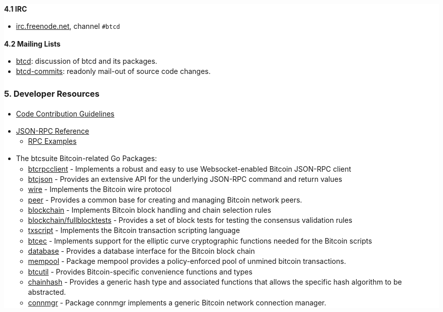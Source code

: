 <a name="ContactIRC" />

**4.1 IRC**

* [irc.freenode.net](irc://irc.freenode.net), channel `#btcd`

<a name="MailingLists" />

**4.2 Mailing Lists**

* <a href="mailto:btcd+subscribe@opensource.conformal.com">btcd</a>: discussion
  of btcd and its packages.
* <a href="mailto:btcd-commits+subscribe@opensource.conformal.com">btcd-commits</a>:
  readonly mail-out of source code changes.

<a name="DeveloperResources" />

### 5. Developer Resources

<a name="ContributionGuidelines" />

* [Code Contribution Guidelines](https://github.com/massgrid/btcd/tree/master/docs/code_contribution_guidelines.md)

<a name="JSONRPCReference" />

* [JSON-RPC Reference](https://github.com/massgrid/btcd/tree/master/docs/json_rpc_api.md)
    * [RPC Examples](https://github.com/massgrid/btcd/tree/master/docs/json_rpc_api.md#ExampleCode)

<a name="GoPackages" />

* The btcsuite Bitcoin-related Go Packages:
    * [btcrpcclient](https://github.com/massgrid/btcd/tree/master/rpcclient) - Implements a
      robust and easy to use Websocket-enabled Bitcoin JSON-RPC client
    * [btcjson](https://github.com/massgrid/btcd/tree/master/btcjson) - Provides an extensive API
      for the underlying JSON-RPC command and return values
    * [wire](https://github.com/massgrid/btcd/tree/master/wire) - Implements the
      Bitcoin wire protocol
    * [peer](https://github.com/massgrid/btcd/tree/master/peer) -
      Provides a common base for creating and managing Bitcoin network peers.
    * [blockchain](https://github.com/massgrid/btcd/tree/master/blockchain) -
      Implements Bitcoin block handling and chain selection rules
    * [blockchain/fullblocktests](https://github.com/massgrid/btcd/tree/master/blockchain/fullblocktests) -
      Provides a set of block tests for testing the consensus validation rules
    * [txscript](https://github.com/massgrid/btcd/tree/master/txscript) -
      Implements the Bitcoin transaction scripting language
    * [btcec](https://github.com/massgrid/btcd/tree/master/btcec) - Implements
      support for the elliptic curve cryptographic functions needed for the
      Bitcoin scripts
    * [database](https://github.com/massgrid/btcd/tree/master/database) -
      Provides a database interface for the Bitcoin block chain
    * [mempool](https://github.com/massgrid/btcd/tree/master/mempool) -
      Package mempool provides a policy-enforced pool of unmined bitcoin
      transactions.
    * [btcutil](https://github.com/massgrid/btcutil) - Provides Bitcoin-specific
      convenience functions and types
    * [chainhash](https://github.com/massgrid/btcd/tree/master/chaincfg/chainhash) -
      Provides a generic hash type and associated functions that allows the
      specific hash algorithm to be abstracted.
    * [connmgr](https://github.com/massgrid/btcd/tree/master/connmgr) -
      Package connmgr implements a generic Bitcoin network connection manager.
